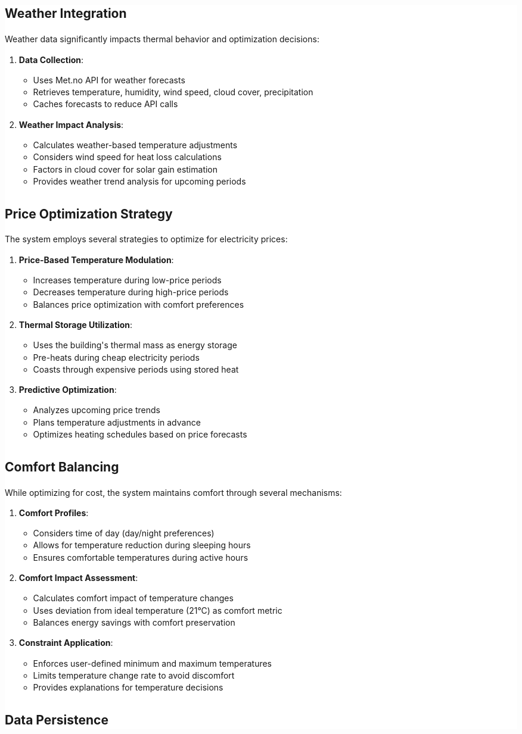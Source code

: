 ## Weather Integration

Weather data significantly impacts thermal behavior and optimization decisions:

1. **Data Collection**:
   - Uses Met.no API for weather forecasts
   - Retrieves temperature, humidity, wind speed, cloud cover, precipitation
   - Caches forecasts to reduce API calls

2. **Weather Impact Analysis**:
   - Calculates weather-based temperature adjustments
   - Considers wind speed for heat loss calculations
   - Factors in cloud cover for solar gain estimation
   - Provides weather trend analysis for upcoming periods

## Price Optimization Strategy

The system employs several strategies to optimize for electricity prices:

1. **Price-Based Temperature Modulation**:
   - Increases temperature during low-price periods
   - Decreases temperature during high-price periods
   - Balances price optimization with comfort preferences

2. **Thermal Storage Utilization**:
   - Uses the building's thermal mass as energy storage
   - Pre-heats during cheap electricity periods
   - Coasts through expensive periods using stored heat

3. **Predictive Optimization**:
   - Analyzes upcoming price trends
   - Plans temperature adjustments in advance
   - Optimizes heating schedules based on price forecasts

## Comfort Balancing

While optimizing for cost, the system maintains comfort through several mechanisms:

1. **Comfort Profiles**:
   - Considers time of day (day/night preferences)
   - Allows for temperature reduction during sleeping hours
   - Ensures comfortable temperatures during active hours

2. **Comfort Impact Assessment**:
   - Calculates comfort impact of temperature changes
   - Uses deviation from ideal temperature (21°C) as comfort metric
   - Balances energy savings with comfort preservation

3. **Constraint Application**:
   - Enforces user-defined minimum and maximum temperatures
   - Limits temperature change rate to avoid discomfort
   - Provides explanations for temperature decisions

## Data Persistence

